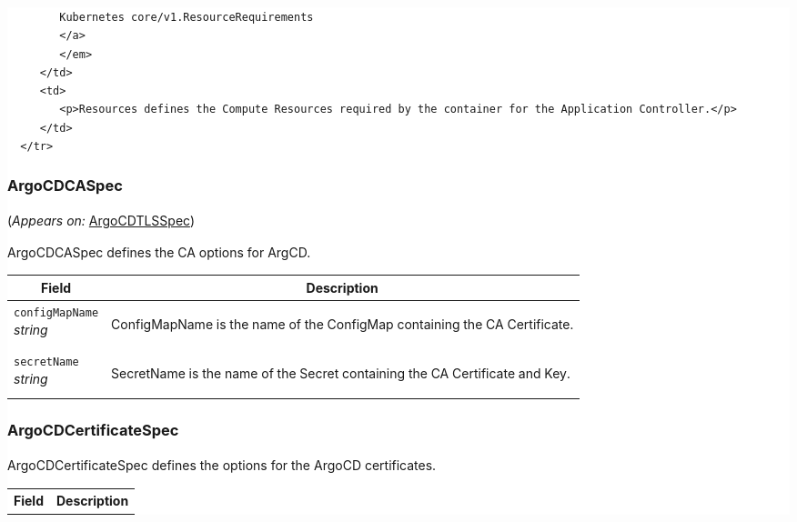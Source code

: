             Kubernetes core/v1.ResourceRequirements
            </a>
            </em>
         </td>
         <td>
            <p>Resources defines the Compute Resources required by the container for the Application Controller.</p>
         </td>
      </tr>
   </tbody>
</table>
<h3 id="argoproj.io/v1alpha1.ArgoCDCASpec">ArgoCDCASpec</h3>
<p>
   (<em>Appears on:</em>
   <a href="#argoproj.io/v1alpha1.ArgoCDTLSSpec">ArgoCDTLSSpec</a>)
</p>
<p>
<p>ArgoCDCASpec defines the CA options for ArgCD.</p>
</p>
<table>
   <thead>
      <tr>
         <th>Field</th>
         <th>Description</th>
      </tr>
   </thead>
   <tbody>
      <tr>
         <td>
            <code>configMapName</code></br>
            <em>
            string
            </em>
         </td>
         <td>
            <p>ConfigMapName is the name of the ConfigMap containing the CA Certificate.</p>
         </td>
      </tr>
      <tr>
         <td>
            <code>secretName</code></br>
            <em>
            string
            </em>
         </td>
         <td>
            <p>SecretName is the name of the Secret containing the CA Certificate and Key.</p>
         </td>
      </tr>
   </tbody>
</table>
<h3 id="argoproj.io/v1alpha1.ArgoCDCertificateSpec">ArgoCDCertificateSpec</h3>
<p>
<p>ArgoCDCertificateSpec defines the options for the ArgoCD certificates.</p>
</p>
<table>
   <thead>
      <tr>
         <th>Field</th>
         <th>Description</th>
      </tr>
   </thead>
   <tbody>
      <tr>